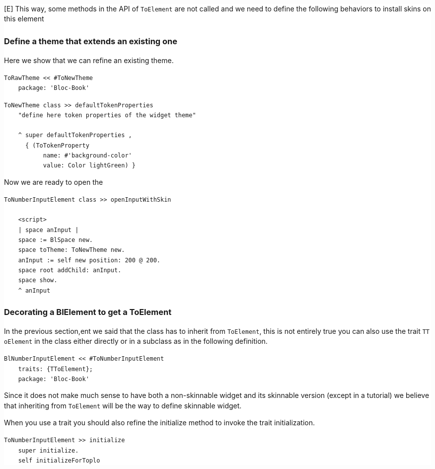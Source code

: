 
[E] This way, some methods in the API of `ToElement` are not called and we need to define the following behaviors to install skins on this element

### Define a theme that extends an existing one

Here we show that we can refine an existing theme. 


```
ToRawTheme << #ToNewTheme
	package: 'Bloc-Book'
```


```
ToNewTheme class >> defaultTokenProperties
	"define here token properties of the widget theme"

	^ super defaultTokenProperties ,
	  { (ToTokenProperty
		   name: #'background-color'
		   value: Color lightGreen) }
```

Now we are ready to open the 
```
ToNumberInputElement class >> openInputWithSkin

	<script>
	| space anInput |
	space := BlSpace new.
	space toTheme: ToNewTheme new.
	anInput := self new position: 200 @ 200.
	space root addChild: anInput.
	space show.
	^ anInput
```



### Decorating a BlElement to get a ToElement

In the previous section,ent we said that the class has to inherit from `ToElement`, 
this is not entirely true you can also use the trait `TToElement` in the class
either directly or in a subclass as in the following definition. 

```
BlNumberInputElement << #ToNumberInputElement
	traits: {TToElement};
	package: 'Bloc-Book'
```

Since it does not make much sense to have both a non-skinnable widget and its skinnable
version (except in a tutorial) we believe that inheriting from `ToElement` will be the way to 
define skinnable widget. 

When you use a trait you should also refine the initialize method to invoke the trait initialization. 
```
ToNumberInputElement >> initialize
	super initialize. 
	self initializeForToplo
```
